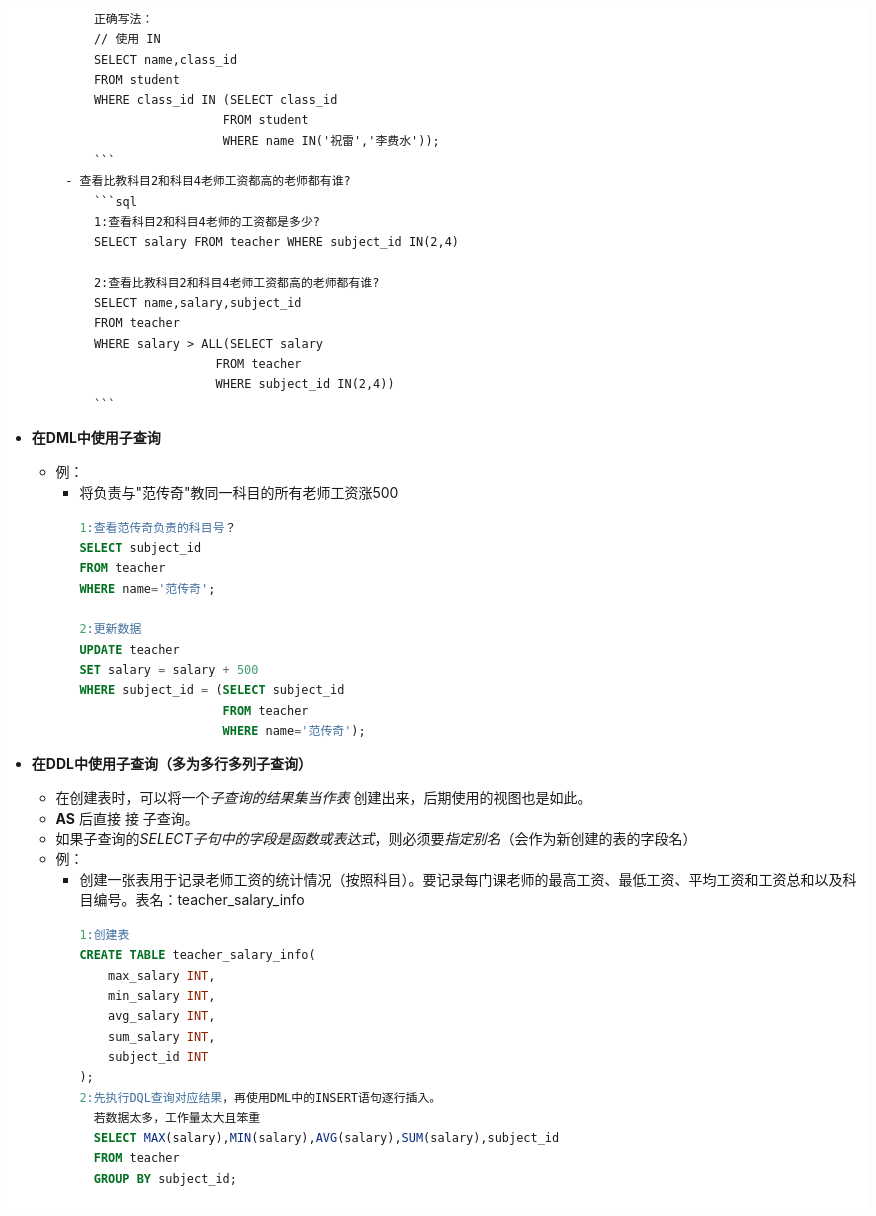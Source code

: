                 正确写法：
                // 使用 IN
                SELECT name,class_id  
                FROM student  
                WHERE class_id IN (SELECT class_id  
                                  FROM student                  
                                  WHERE name IN('祝雷','李费水'));
                ```
            - 查看比教科目2和科目4老师工资都高的老师都有谁?
                ```sql
                1:查看科目2和科目4老师的工资都是多少?  
                SELECT salary FROM teacher WHERE subject_id IN(2,4)  
                  
                2:查看比教科目2和科目4老师工资都高的老师都有谁?
                SELECT name,salary,subject_id  
                FROM teacher  
                WHERE salary > ALL(SELECT salary   
                                 FROM teacher   
                                 WHERE subject_id IN(2,4))
                ```

- **在DML中使用子查询**
    - 例：
        - 将负责与"范传奇"教同一科目的所有老师工资涨500
            ```sql
            1:查看范传奇负责的科目号？  
            SELECT subject_id  
            FROM teacher  
            WHERE name='范传奇';
              
            2:更新数据  
            UPDATE teacher  
            SET salary = salary + 500  
            WHERE subject_id = (SELECT subject_id
                                FROM teacher
                                WHERE name='范传奇');
            ```


- **在DDL中使用子查询（多为多行多列子查询）**
    - 在创建表时，可以将一个*子查询的结果集当作表* 创建出来，后期使用的视图也是如此。
    - **AS** 后直接 接 子查询。
    - 如果子查询的*SELECT子句中的字段是函数或表达式*，则必须要*指定别名*（会作为新创建的表的字段名）
    - 例：
        - 创建一张表用于记录老师工资的统计情况（按照科目）。要记录每门课老师的最高工资、最低工资、平均工资和工资总和以及科目编号。表名：teacher_salary_info
            ```sql
            1:创建表
            CREATE TABLE teacher_salary_info(
	            max_salary INT,
	            min_salary INT,
	            avg_salary INT,
	            sum_salary INT,
	            subject_id INT
            );
            2:先执行DQL查询对应结果，再使用DML中的INSERT语句逐行插入。
              若数据太多，工作量太大且笨重
              SELECT MAX(salary),MIN(salary),AVG(salary),SUM(salary),subject_id
              FROM teacher
              GROUP BY subject_id;
              